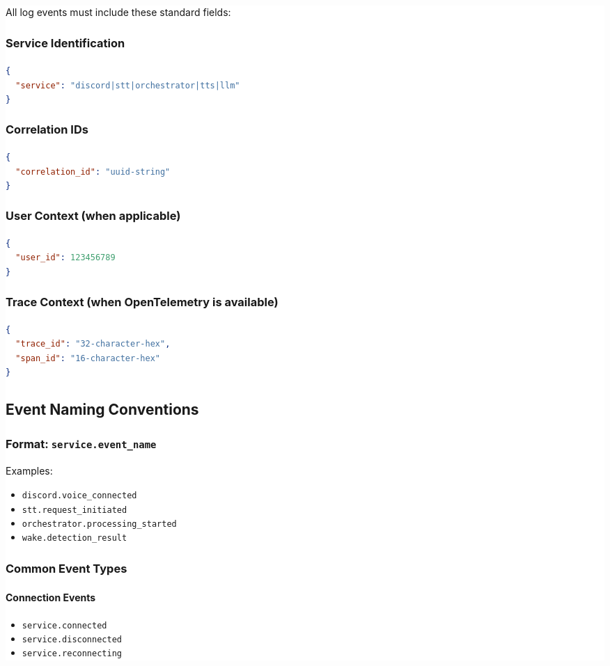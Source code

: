 All log events must include these standard fields:

### Service Identification

```json
{
  "service": "discord|stt|orchestrator|tts|llm"
}
```

### Correlation IDs

```json
{
  "correlation_id": "uuid-string"
}
```

### User Context (when applicable)

```json
{
  "user_id": 123456789
}
```

### Trace Context (when OpenTelemetry is available)

```json
{
  "trace_id": "32-character-hex",
  "span_id": "16-character-hex"
}
```

## Event Naming Conventions

### Format: `service.event_name`

Examples:

-  `discord.voice_connected`
-  `stt.request_initiated`
-  `orchestrator.processing_started`
-  `wake.detection_result`

### Common Event Types

#### Connection Events

-  `service.connected`
-  `service.disconnected`
-  `service.reconnecting`
